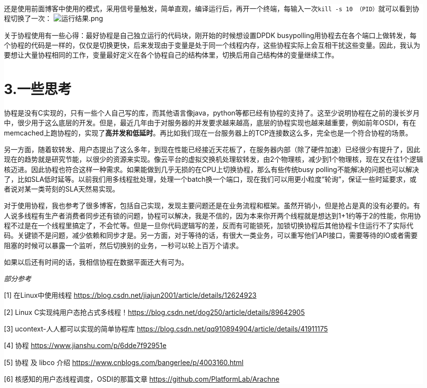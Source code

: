 还是使用前面博客中使用的模式，采用信号量触发，简单直观，编译运行后，再开一个终端，每输入一次```kill -s 10 （PID）```就可以看到协程切换了一次：
![运行结果.png](https://upload-images.jianshu.io/upload_images/5971286-c4db768e1ad228de.png?imageMogr2/auto-orient/strip%7CimageView2/2/w/1240)


关于协程使用有一些心得：最好协程是自己独立运行的代码块，刚开始的时候想设置DPDK busypolling用协程去在各个端口上做转发，每个协程的代码是一样的，仅仅是切换更快，后来发现由于变量是处于同一个线程内存，这些协程实际上会互相干扰这些变量。因此，我认为要想让大量协程相同的工作，变量最好定义在各个协程自己的结构体里，切换后用自己结构体的变量继续工作。

# 3.一些思考

协程是没有C实现的，只有一些个人自己写的库，而其他语言像java，python等都已经有协程的支持了。这至少说明协程在之前的漫长岁月中，很少用于这么底层的开发。但是，最近几年由于对服务器的并发要求越来越高，底层的协程实现也越来越重要，例如前年OSDI，有在memcached上跑协程的，实现了**高并发和低延时**。再比如我们现在一台服务器上的TCP连接数这么多，完全也是一个符合协程的场景。

另一方面，随着软转发、用户态提出了这么多年，到现在性能已经接近天花板了，在服务器内部（除了硬件加速）已经很少有提升了，因此现在的趋势就是研究节能，以很少的资源来实现。像云平台的虚拟交换机处理软转发，由2个物理核，减少到1个物理核，现在又在往1个逻辑核迈进。因此协程也符合这样一种需求。如果能做到几乎无损的在CPU上切换协程，那么有些传统busy polling不能解决的问题也可以解决了，比如SLA低时延等。以前我们用多线程批处理，处理一个batch换一个端口，现在我们可以用更小粒度“轮询”，保证一些时延要求，或者说对某一类苛刻的SLA天然易实现。

对于使用协程，我也参考了很多博客，包括自己实现，发现主要问题还是在业务流程和框架。虽然开销小，但是抢占是真的没有必要的。有人说多线程有生产者消费者同步还有锁的问题，协程可以解决，我是不信的，因为本来你开两个线程就是想达到1+1约等于2的性能，你用协程不过是在一个线程里搞定了，不会忙等。但是一旦你代码逻辑写的差，反而有可能锁死，加锁切换协程后其他协程卡住运行不了实际代码。关键锁不是问题，减少依赖和同步才是。另一方面，对于等待的话，有很大一类业务，可以重写他们API接口，需要等待的IO或者需要阻塞的时候可以暴露一个监听，然后切换别的业务，一秒可以轮上百万个请求。

如果以后还有时间的话，我相信协程在数据平面还大有可为。

*部分参考*

[1] 在Linux中使用线程 https://blog.csdn.net/jiajun2001/article/details/12624923 

[2] Linux C实现纯用户态抢占式多线程！https://blog.csdn.net/dog250/article/details/89642905

[3] ucontext-人人都可以实现的简单协程库 https://blog.csdn.net/qq910894904/article/details/41911175

[4] 协程 https://www.jianshu.com/p/6dde7f92951e

[5] 协程 及 libco 介绍 https://www.cnblogs.com/bangerlee/p/4003160.html 

[6] 核感知的用户态线程调度，OSDI的那篇文章 https://github.com/PlatformLab/Arachne
